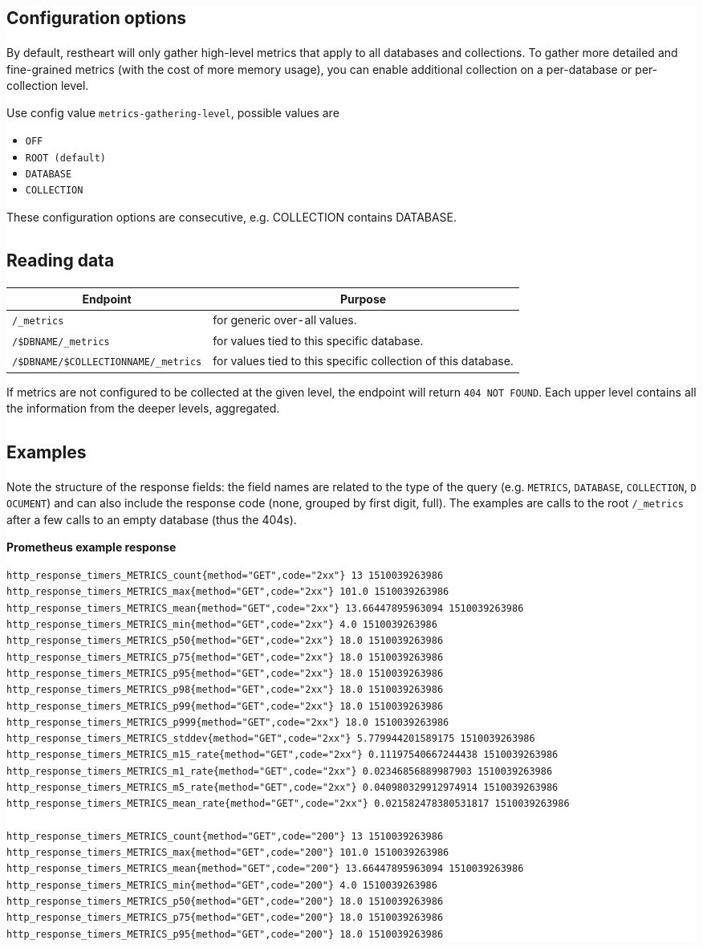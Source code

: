 ## Configuration options

By default, restheart will only gather high-level metrics that apply to
all databases and collections. To gather more detailed and fine-grained
metrics (with the cost of more memory usage), you can enable additional
collection on a per-database or per-collection level.

Use config value `metrics-gathering-level`, possible values are

-   `OFF`
-   `ROOT (default)`
-   `DATABASE`
-   `COLLECTION`

These configuration options are consecutive, e.g. COLLECTION contains
DATABASE.

## Reading data

| Endpoint                            | Purpose                                                       |
|-------------------------------------|---------------------------------------------------------------|
| `/_metrics`                         | for generic over-all values.                                  |
| `/$DBNAME/_metrics`                 | for values tied to this specific database.                    |
| `/$DBNAME/$COLLECTIONNAME/_metrics` | for values tied to this specific collection of this database. |

If metrics are not configured to be collected at the given level, the
endpoint will return `404 NOT FOUND`. Each upper level contains all the
information from the deeper levels, aggregated.

## Examples

Note the structure of the response fields: the field names are related
to the type of the query (e.g. `METRICS`, `DATABASE`, `COLLECTION`,
`DOCUMENT`) and can also include the response code (none, grouped by
first digit, full). The examples are calls to the root `/_metrics` after
a few calls to an empty database (thus the 404s).

**Prometheus example response** 

``` plain
http_response_timers_METRICS_count{method="GET",code="2xx"} 13 1510039263986
http_response_timers_METRICS_max{method="GET",code="2xx"} 101.0 1510039263986
http_response_timers_METRICS_mean{method="GET",code="2xx"} 13.66447895963094 1510039263986
http_response_timers_METRICS_min{method="GET",code="2xx"} 4.0 1510039263986
http_response_timers_METRICS_p50{method="GET",code="2xx"} 18.0 1510039263986
http_response_timers_METRICS_p75{method="GET",code="2xx"} 18.0 1510039263986
http_response_timers_METRICS_p95{method="GET",code="2xx"} 18.0 1510039263986
http_response_timers_METRICS_p98{method="GET",code="2xx"} 18.0 1510039263986
http_response_timers_METRICS_p99{method="GET",code="2xx"} 18.0 1510039263986
http_response_timers_METRICS_p999{method="GET",code="2xx"} 18.0 1510039263986
http_response_timers_METRICS_stddev{method="GET",code="2xx"} 5.779944201589175 1510039263986
http_response_timers_METRICS_m15_rate{method="GET",code="2xx"} 0.11197540667244438 1510039263986
http_response_timers_METRICS_m1_rate{method="GET",code="2xx"} 0.02346856889987903 1510039263986
http_response_timers_METRICS_m5_rate{method="GET",code="2xx"} 0.040980329912974914 1510039263986
http_response_timers_METRICS_mean_rate{method="GET",code="2xx"} 0.021582478380531817 1510039263986

http_response_timers_METRICS_count{method="GET",code="200"} 13 1510039263986
http_response_timers_METRICS_max{method="GET",code="200"} 101.0 1510039263986
http_response_timers_METRICS_mean{method="GET",code="200"} 13.66447895963094 1510039263986
http_response_timers_METRICS_min{method="GET",code="200"} 4.0 1510039263986
http_response_timers_METRICS_p50{method="GET",code="200"} 18.0 1510039263986
http_response_timers_METRICS_p75{method="GET",code="200"} 18.0 1510039263986
http_response_timers_METRICS_p95{method="GET",code="200"} 18.0 1510039263986
```